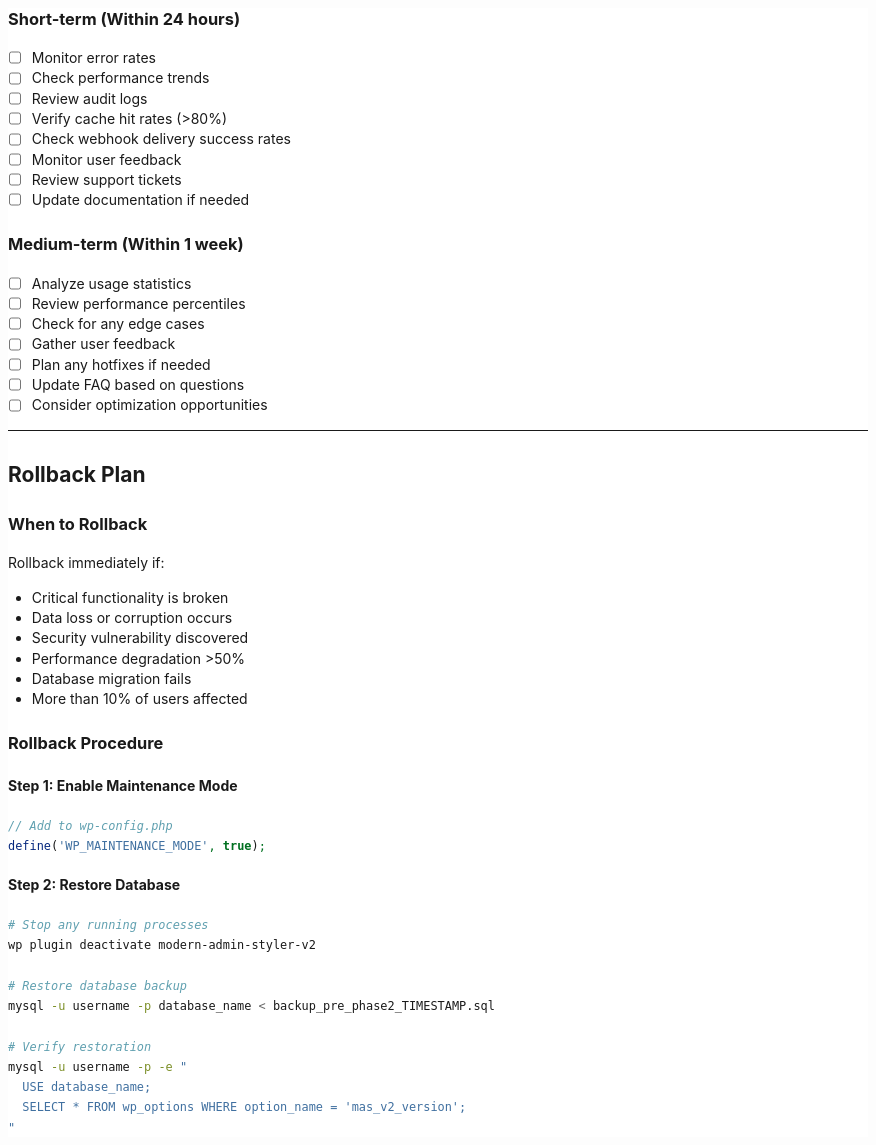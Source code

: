 ### Short-term (Within 24 hours)

- [ ] Monitor error rates
- [ ] Check performance trends
- [ ] Review audit logs
- [ ] Verify cache hit rates (>80%)
- [ ] Check webhook delivery success rates
- [ ] Monitor user feedback
- [ ] Review support tickets
- [ ] Update documentation if needed

### Medium-term (Within 1 week)

- [ ] Analyze usage statistics
- [ ] Review performance percentiles
- [ ] Check for any edge cases
- [ ] Gather user feedback
- [ ] Plan any hotfixes if needed
- [ ] Update FAQ based on questions
- [ ] Consider optimization opportunities

---

## Rollback Plan

### When to Rollback

Rollback immediately if:
- Critical functionality is broken
- Data loss or corruption occurs
- Security vulnerability discovered
- Performance degradation >50%
- Database migration fails
- More than 10% of users affected

### Rollback Procedure

#### Step 1: Enable Maintenance Mode
```php
// Add to wp-config.php
define('WP_MAINTENANCE_MODE', true);
```

#### Step 2: Restore Database
```bash
# Stop any running processes
wp plugin deactivate modern-admin-styler-v2

# Restore database backup
mysql -u username -p database_name < backup_pre_phase2_TIMESTAMP.sql

# Verify restoration
mysql -u username -p -e "
  USE database_name;
  SELECT * FROM wp_options WHERE option_name = 'mas_v2_version';
"
```
